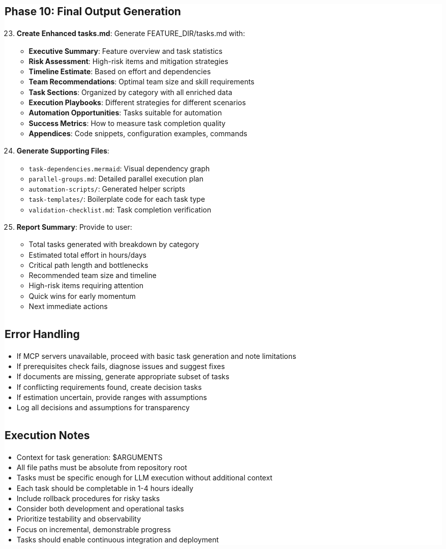 ## Phase 10: Final Output Generation

23. **Create Enhanced tasks.md**: Generate FEATURE_DIR/tasks.md with:
    - **Executive Summary**: Feature overview and task statistics
    - **Risk Assessment**: High-risk items and mitigation strategies
    - **Timeline Estimate**: Based on effort and dependencies
    - **Team Recommendations**: Optimal team size and skill requirements
    - **Task Sections**: Organized by category with all enriched data
    - **Execution Playbooks**: Different strategies for different scenarios
    - **Automation Opportunities**: Tasks suitable for automation
    - **Success Metrics**: How to measure task completion quality
    - **Appendices**: Code snippets, configuration examples, commands

24. **Generate Supporting Files**:
    - `task-dependencies.mermaid`: Visual dependency graph
    - `parallel-groups.md`: Detailed parallel execution plan
    - `automation-scripts/`: Generated helper scripts
    - `task-templates/`: Boilerplate code for each task type
    - `validation-checklist.md`: Task completion verification

25. **Report Summary**: Provide to user:
    - Total tasks generated with breakdown by category
    - Estimated total effort in hours/days
    - Critical path length and bottlenecks
    - Recommended team size and timeline
    - High-risk items requiring attention
    - Quick wins for early momentum
    - Next immediate actions

## Error Handling

- If MCP servers unavailable, proceed with basic task generation and note limitations
- If prerequisites check fails, diagnose issues and suggest fixes
- If documents are missing, generate appropriate subset of tasks
- If conflicting requirements found, create decision tasks
- If estimation uncertain, provide ranges with assumptions
- Log all decisions and assumptions for transparency

## Execution Notes

- Context for task generation: $ARGUMENTS
- All file paths must be absolute from repository root
- Tasks must be specific enough for LLM execution without additional context
- Each task should be completable in 1-4 hours ideally
- Include rollback procedures for risky tasks
- Consider both development and operational tasks
- Prioritize testability and observability
- Focus on incremental, demonstrable progress
- Tasks should enable continuous integration and deployment
